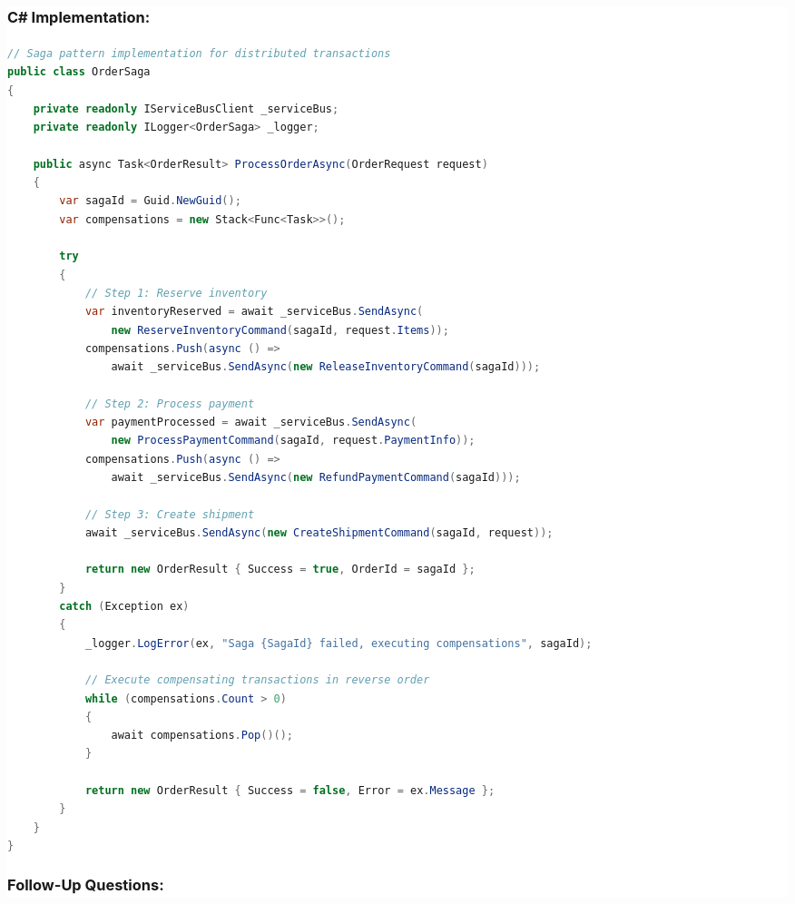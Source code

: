 ### C# Implementation:

```csharp
// Saga pattern implementation for distributed transactions
public class OrderSaga
{
    private readonly IServiceBusClient _serviceBus;
    private readonly ILogger<OrderSaga> _logger;
    
    public async Task<OrderResult> ProcessOrderAsync(OrderRequest request)
    {
        var sagaId = Guid.NewGuid();
        var compensations = new Stack<Func<Task>>();
        
        try
        {
            // Step 1: Reserve inventory
            var inventoryReserved = await _serviceBus.SendAsync(
                new ReserveInventoryCommand(sagaId, request.Items));
            compensations.Push(async () => 
                await _serviceBus.SendAsync(new ReleaseInventoryCommand(sagaId)));
            
            // Step 2: Process payment
            var paymentProcessed = await _serviceBus.SendAsync(
                new ProcessPaymentCommand(sagaId, request.PaymentInfo));
            compensations.Push(async () => 
                await _serviceBus.SendAsync(new RefundPaymentCommand(sagaId)));
            
            // Step 3: Create shipment
            await _serviceBus.SendAsync(new CreateShipmentCommand(sagaId, request));
            
            return new OrderResult { Success = true, OrderId = sagaId };
        }
        catch (Exception ex)
        {
            _logger.LogError(ex, "Saga {SagaId} failed, executing compensations", sagaId);
            
            // Execute compensating transactions in reverse order
            while (compensations.Count > 0)
            {
                await compensations.Pop()();
            }
            
            return new OrderResult { Success = false, Error = ex.Message };
        }
    }
}
```

### Follow-Up Questions:
